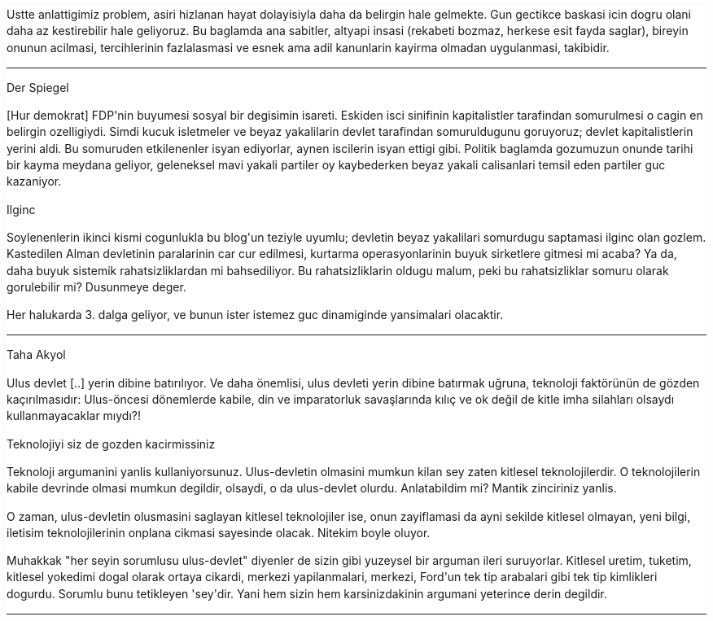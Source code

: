 Ustte anlattigimiz problem, asiri hizlanan hayat dolayisiyla daha da
belirgin hale gelmekte. Gun gectikce baskasi icin dogru olani daha az
kestirebilir hale geliyoruz. Bu baglamda ana sabitler, altyapi insasi
(rekabeti bozmaz, herkese esit fayda saglar), bireyin onunun acilmasi,
tercihlerinin fazlalasmasi ve esnek ama adil kanunlarin kayirma
olmadan uygulanmasi, takibidir.

---

Der Spiegel

[Hur demokrat] FDP'nin buyumesi sosyal bir degisimin isareti. Eskiden
isci sinifinin kapitalistler tarafindan somurulmesi o cagin en
belirgin ozelligiydi. Simdi kucuk isletmeler ve beyaz yakalilarin
devlet tarafindan somuruldugunu goruyoruz; devlet kapitalistlerin
yerini aldi. Bu somuruden etkilenenler isyan ediyorlar, aynen
iscilerin isyan ettigi gibi. Politik baglamda gozumuzun onunde tarihi
bir kayma meydana geliyor, geleneksel mavi yakali partiler oy
kaybederken beyaz yakali calisanlari temsil eden partiler guc
kazaniyor.

Ilginc

Soylenenlerin ikinci kismi cogunlukla bu blog'un teziyle uyumlu;
devletin beyaz yakalilari somurdugu saptamasi ilginc olan
gozlem. Kastedilen Alman devletinin paralarinin car cur edilmesi,
kurtarma operasyonlarinin buyuk sirketlere gitmesi mi acaba? Ya da,
daha buyuk sistemik rahatsizliklardan mi bahsediliyor. Bu
rahatsizliklarin oldugu malum, peki bu rahatsizliklar somuru olarak
gorulebilir mi? Dusunmeye deger.

Her halukarda 3. dalga geliyor, ve bunun ister istemez guc dinamiginde
yansimalari olacaktir.

---

Taha Akyol

Ulus devlet [..] yerin dibine batırılıyor. Ve daha önemlisi, ulus
devleti yerin dibine batırmak uğruna, teknoloji faktörünün de gözden
kaçırılmasıdır: Ulus-öncesi dönemlerde kabile, din ve imparatorluk
savaşlarında kılıç ve ok değil de kitle imha silahları olsaydı
kullanmayacaklar mıydı?!

Teknolojiyi siz de gozden kacirmissiniz

Teknoloji argumanini yanlis kullaniyorsunuz. Ulus-devletin olmasini
mumkun kilan sey zaten kitlesel teknolojilerdir. O teknolojilerin
kabile devrinde olmasi mumkun degildir, olsaydi, o da ulus-devlet
olurdu. Anlatabildim mi? Mantik zinciriniz yanlis.

O zaman, ulus-devletin olusmasini saglayan kitlesel teknolojiler ise,
onun zayiflamasi da ayni sekilde kitlesel olmayan, yeni bilgi,
iletisim teknolojilerinin onplana cikmasi sayesinde olacak. Nitekim
boyle oluyor.

Muhakkak "her seyin sorumlusu ulus-devlet" diyenler de sizin gibi
yuzeysel bir arguman ileri suruyorlar. Kitlesel uretim, tuketim,
kitlesel yokedimi dogal olarak ortaya cikardi, merkezi yapilanmalari,
merkezi, Ford'un tek tip arabalari gibi tek tip kimlikleri
dogurdu. Sorumlu bunu tetikleyen 'sey'dir. Yani hem sizin hem
karsinizdakinin argumani yeterince derin degildir.

---